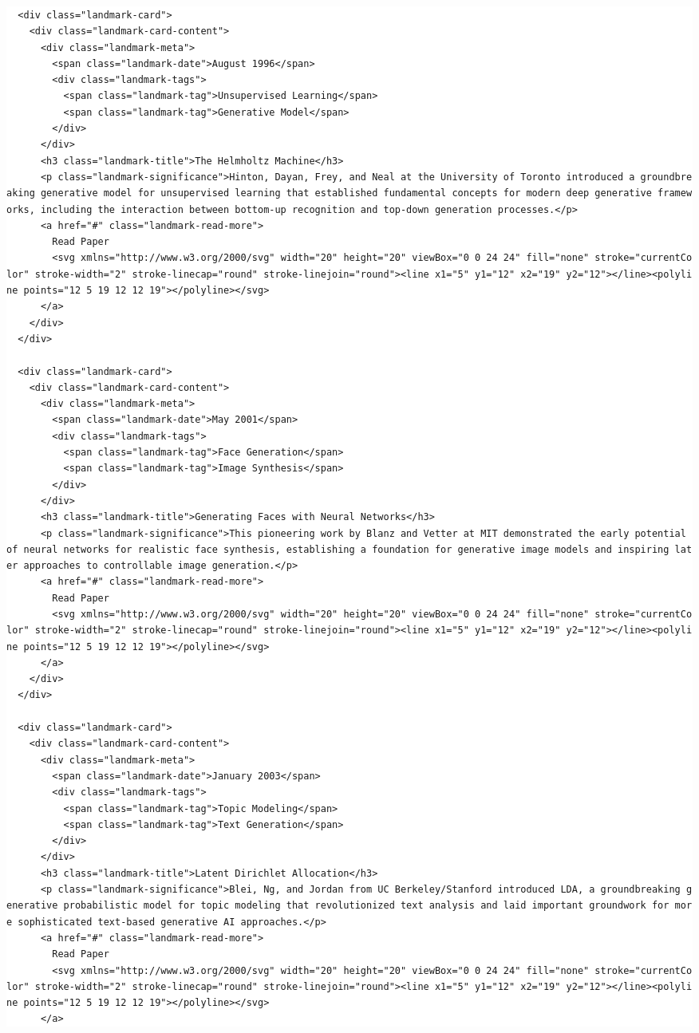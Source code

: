 
      <div class="landmark-card">
        <div class="landmark-card-content">
          <div class="landmark-meta">
            <span class="landmark-date">August 1996</span>
            <div class="landmark-tags">
              <span class="landmark-tag">Unsupervised Learning</span>
              <span class="landmark-tag">Generative Model</span>
            </div>
          </div>
          <h3 class="landmark-title">The Helmholtz Machine</h3>
          <p class="landmark-significance">Hinton, Dayan, Frey, and Neal at the University of Toronto introduced a groundbreaking generative model for unsupervised learning that established fundamental concepts for modern deep generative frameworks, including the interaction between bottom-up recognition and top-down generation processes.</p>
          <a href="#" class="landmark-read-more">
            Read Paper
            <svg xmlns="http://www.w3.org/2000/svg" width="20" height="20" viewBox="0 0 24 24" fill="none" stroke="currentColor" stroke-width="2" stroke-linecap="round" stroke-linejoin="round"><line x1="5" y1="12" x2="19" y2="12"></line><polyline points="12 5 19 12 12 19"></polyline></svg>
          </a>
        </div>
      </div>

      <div class="landmark-card">
        <div class="landmark-card-content">
          <div class="landmark-meta">
            <span class="landmark-date">May 2001</span>
            <div class="landmark-tags">
              <span class="landmark-tag">Face Generation</span>
              <span class="landmark-tag">Image Synthesis</span>
            </div>
          </div>
          <h3 class="landmark-title">Generating Faces with Neural Networks</h3>
          <p class="landmark-significance">This pioneering work by Blanz and Vetter at MIT demonstrated the early potential of neural networks for realistic face synthesis, establishing a foundation for generative image models and inspiring later approaches to controllable image generation.</p>
          <a href="#" class="landmark-read-more">
            Read Paper
            <svg xmlns="http://www.w3.org/2000/svg" width="20" height="20" viewBox="0 0 24 24" fill="none" stroke="currentColor" stroke-width="2" stroke-linecap="round" stroke-linejoin="round"><line x1="5" y1="12" x2="19" y2="12"></line><polyline points="12 5 19 12 12 19"></polyline></svg>
          </a>
        </div>
      </div>

      <div class="landmark-card">
        <div class="landmark-card-content">
          <div class="landmark-meta">
            <span class="landmark-date">January 2003</span>
            <div class="landmark-tags">
              <span class="landmark-tag">Topic Modeling</span>
              <span class="landmark-tag">Text Generation</span>
            </div>
          </div>
          <h3 class="landmark-title">Latent Dirichlet Allocation</h3>
          <p class="landmark-significance">Blei, Ng, and Jordan from UC Berkeley/Stanford introduced LDA, a groundbreaking generative probabilistic model for topic modeling that revolutionized text analysis and laid important groundwork for more sophisticated text-based generative AI approaches.</p>
          <a href="#" class="landmark-read-more">
            Read Paper
            <svg xmlns="http://www.w3.org/2000/svg" width="20" height="20" viewBox="0 0 24 24" fill="none" stroke="currentColor" stroke-width="2" stroke-linecap="round" stroke-linejoin="round"><line x1="5" y1="12" x2="19" y2="12"></line><polyline points="12 5 19 12 12 19"></polyline></svg>
          </a>